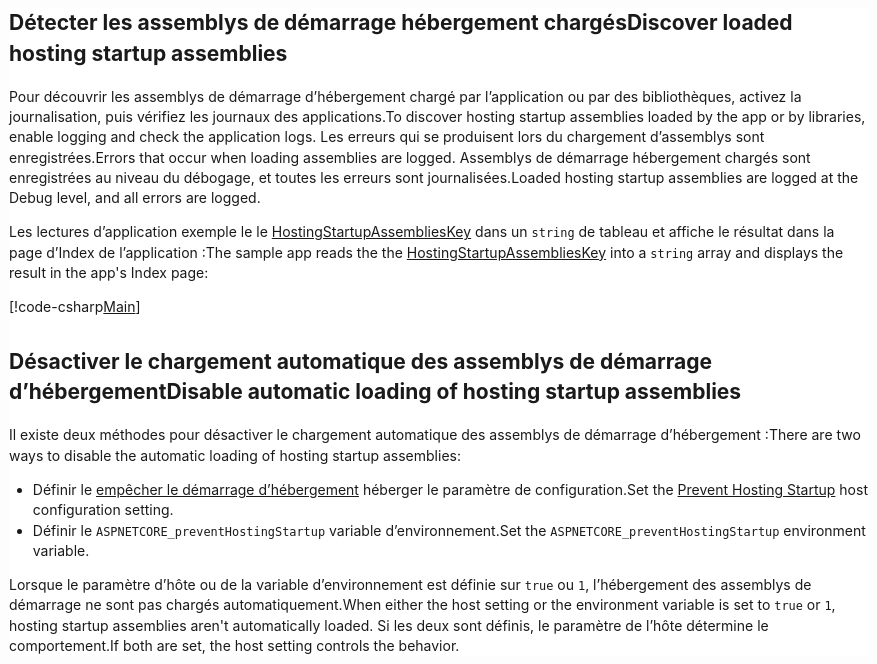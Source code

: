 ## <a name="discover-loaded-hosting-startup-assemblies"></a><span data-ttu-id="3b01b-109">Détecter les assemblys de démarrage hébergement chargés</span><span class="sxs-lookup"><span data-stu-id="3b01b-109">Discover loaded hosting startup assemblies</span></span>

<span data-ttu-id="3b01b-110">Pour découvrir les assemblys de démarrage d’hébergement chargé par l’application ou par des bibliothèques, activez la journalisation, puis vérifiez les journaux des applications.</span><span class="sxs-lookup"><span data-stu-id="3b01b-110">To discover hosting startup assemblies loaded by the app or by libraries, enable logging and check the application logs.</span></span> <span data-ttu-id="3b01b-111">Les erreurs qui se produisent lors du chargement d’assemblys sont enregistrées.</span><span class="sxs-lookup"><span data-stu-id="3b01b-111">Errors that occur when loading assemblies are logged.</span></span> <span data-ttu-id="3b01b-112">Assemblys de démarrage hébergement chargés sont enregistrées au niveau du débogage, et toutes les erreurs sont journalisées.</span><span class="sxs-lookup"><span data-stu-id="3b01b-112">Loaded hosting startup assemblies are logged at the Debug level, and all errors are logged.</span></span>

<span data-ttu-id="3b01b-113">Les lectures d’application exemple le le [HostingStartupAssembliesKey](/dotnet/api/microsoft.aspnetcore.hosting.webhostdefaults.hostingstartupassemblieskey) dans un `string` de tableau et affiche le résultat dans la page d’Index de l’application :</span><span class="sxs-lookup"><span data-stu-id="3b01b-113">The sample app reads the the [HostingStartupAssembliesKey](/dotnet/api/microsoft.aspnetcore.hosting.webhostdefaults.hostingstartupassemblieskey) into a `string` array and displays the result in the app's Index page:</span></span>

[!code-csharp[Main](ihostingstartup/sample/HostingStartupSample/Pages/Index.cshtml.cs?name=snippet1&highlight=14-16)]

## <a name="disable-automatic-loading-of-hosting-startup-assemblies"></a><span data-ttu-id="3b01b-114">Désactiver le chargement automatique des assemblys de démarrage d’hébergement</span><span class="sxs-lookup"><span data-stu-id="3b01b-114">Disable automatic loading of hosting startup assemblies</span></span>

<span data-ttu-id="3b01b-115">Il existe deux méthodes pour désactiver le chargement automatique des assemblys de démarrage d’hébergement :</span><span class="sxs-lookup"><span data-stu-id="3b01b-115">There are two ways to disable the automatic loading of hosting startup assemblies:</span></span>

* <span data-ttu-id="3b01b-116">Définir le [empêcher le démarrage d’hébergement](xref:fundamentals/hosting#prevent-hosting-startup) héberger le paramètre de configuration.</span><span class="sxs-lookup"><span data-stu-id="3b01b-116">Set the [Prevent Hosting Startup](xref:fundamentals/hosting#prevent-hosting-startup) host configuration setting.</span></span>
* <span data-ttu-id="3b01b-117">Définir le `ASPNETCORE_preventHostingStartup` variable d’environnement.</span><span class="sxs-lookup"><span data-stu-id="3b01b-117">Set the `ASPNETCORE_preventHostingStartup` environment variable.</span></span>

<span data-ttu-id="3b01b-118">Lorsque le paramètre d’hôte ou de la variable d’environnement est définie sur `true` ou `1`, l’hébergement des assemblys de démarrage ne sont pas chargés automatiquement.</span><span class="sxs-lookup"><span data-stu-id="3b01b-118">When either the host setting or the environment variable is set to `true` or `1`, hosting startup assemblies aren't automatically loaded.</span></span> <span data-ttu-id="3b01b-119">Si les deux sont définis, le paramètre de l’hôte détermine le comportement.</span><span class="sxs-lookup"><span data-stu-id="3b01b-119">If both are set, the host setting controls the behavior.</span></span>
